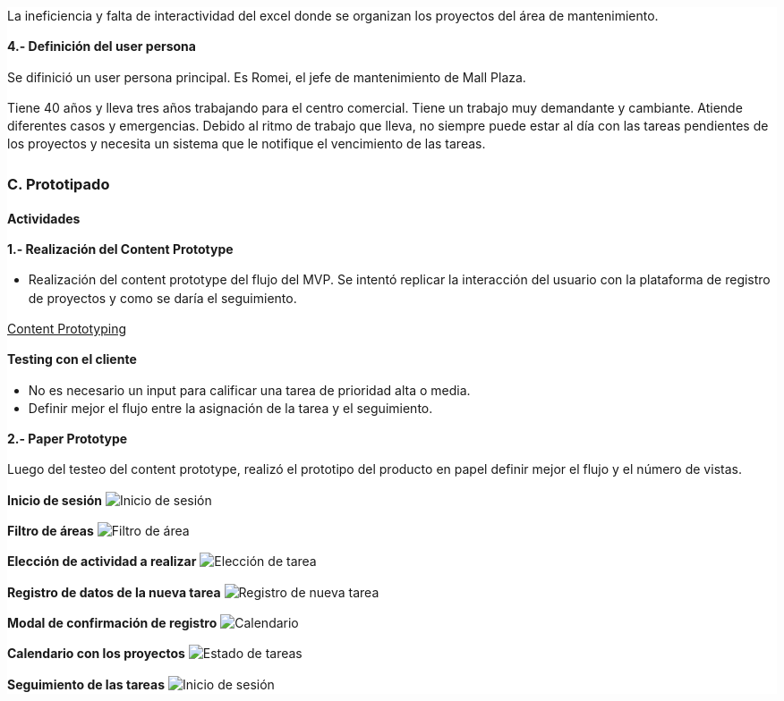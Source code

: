 La ineficiencia y falta de interactividad del excel donde se organizan los proyectos del área de mantenimiento. 

**4.- Definición del user persona**

Se difinició un user persona principal. Es Romei, el jefe de mantenimiento de Mall Plaza. 

Tiene 40 años y lleva tres años trabajando para el centro comercial. Tiene un trabajo muy demandante y cambiante. Atiende diferentes casos y emergencias. 
Debido al ritmo de trabajo que lleva, no siempre puede estar al día con las tareas pendientes de los proyectos y necesita un sistema que le notifique el vencimiento de las tareas.


### C. Prototipado

**Actividades**

**1.- Realización del Content Prototype**

- Realización del content prototype del flujo del MVP. Se intentó replicar la interacción del usuario con la plataforma de registro de proyectos y como se daría el seguimiento. 

[Content Prototyping](https://docs.google.com/document/d/1MSApPLmywamYdcQXC7fnqwvby4jKLMblIh-WRd12Uaw/edit?usp=sharing)

**Testing con el cliente**
 - No es necesario un input para calificar una tarea de prioridad alta o media.
 - Definir mejor el flujo entre la asignación de la tarea y el seguimiento.


 **2.- Paper Prototype**

 Luego del testeo del content prototype, realizó el prototipo del producto en papel definir mejor el flujo y el número de vistas.

**Inicio de sesión**
![Inicio de sesión](public/assets/images/prototipo/1.jpg)

**Filtro de áreas** 
![Filtro de área](public/assets/images/prototipo/2.jpg)

**Elección de actividad a realizar**
![Elección de tarea](public/assets/images/prototipo/3.jpg)

**Registro de datos de la nueva tarea**
![Registro de nueva tarea](public/assets/images/prototipo/4.jpg)

**Modal de confirmación de registro**
![Calendario](public/assets/images/prototipo/5.jpg)

**Calendario con los proyectos**
![Estado de tareas](public/assets/images/prototipo/6.jpg)

**Seguimiento de las tareas**
![Inicio de sesión](public/assets/images/prototipo/7.jpg)
